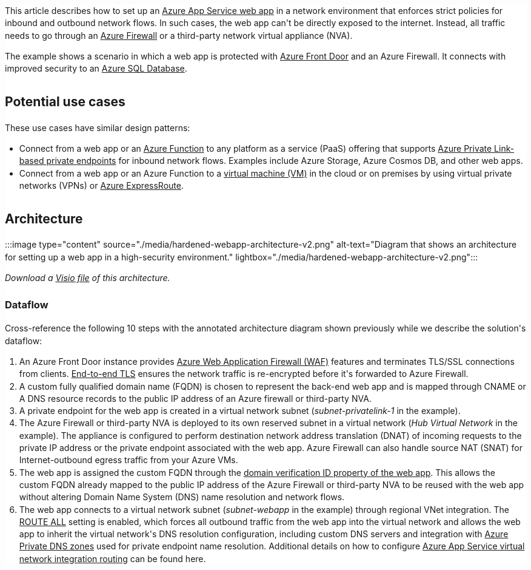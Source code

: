 This article describes how to set up an [Azure App Service web app](https://azure.microsoft.com/services/app-service/web) in a network environment that enforces strict policies for inbound and outbound network flows. In such cases, the web app can't be directly exposed to the internet. Instead, all traffic needs to go through an [Azure Firewall](/azure/firewall) or a third-party network virtual appliance (NVA).

The example shows a scenario in which a web app is protected with [Azure Front Door](/azure/frontdoor) and an Azure Firewall. It connects with improved security to an [Azure SQL Database](/azure/azure-sql).

## Potential use cases

These use cases have similar design patterns:

- Connect from a web app or an [Azure Function](/azure/azure-functions) to any platform as a service (PaaS) offering that supports [Azure Private Link-based private endpoints](/azure/private-link/private-endpoint-overview) for inbound network flows. Examples include Azure Storage, Azure Cosmos DB, and other web apps.
- Connect from a web app or an Azure Function to a [virtual machine (VM)](/azure/virtual-machines) in the cloud or on premises by using virtual private networks (VPNs) or [Azure ExpressRoute](/azure/expressroute).

## Architecture

:::image type="content" source="./media/hardened-webapp-architecture-v2.png" alt-text="Diagram that shows an architecture for setting up a web app in a high-security environment." lightbox="./media/hardened-webapp-architecture-v2.png":::

*Download a [Visio file](https://arch-center.azureedge.net/hardened-webapp-architecture-v2.vsdx) of this architecture.*

### Dataflow

Cross-reference the following 10 steps with the annotated architecture diagram shown previously while we describe the solution's dataflow:

1. An Azure Front Door instance provides [Azure Web Application Firewall (WAF)](/azure/web-application-firewall/afds/afds-overview) features and terminates TLS/SSL connections from clients. [End-to-end TLS](/azure/frontdoor/end-to-end-tls) ensures the network traffic is re-encrypted before it's forwarded to Azure Firewall.
2. A custom fully qualified domain name (FQDN) is chosen to represent the back-end web app and is mapped through CNAME or A DNS resource records to the public IP address of an Azure firewall or third-party NVA.
3. A private endpoint for the web app is created in a virtual network subnet (*subnet-privatelink-1* in the example).
4. The Azure Firewall or third-party NVA is deployed to its own reserved subnet in a virtual network (*Hub Virtual Network* in the example). The appliance is configured to perform destination network address translation (DNAT) of incoming requests to the private IP address or the private endpoint associated with the web app. Azure Firewall can also handle source NAT (SNAT) for Internet-outbound egress traffic from your Azure VMs.
5. The web app is assigned the custom FQDN through the [domain verification ID property of the web app](/Azure/app-service/manage-custom-dns-migrate-domain#bind-the-domain-name-preemptively). This allows the custom FQDN already mapped to the public IP address of the Azure Firewall or third-party NVA to be reused with the web app without altering Domain Name System (DNS) name resolution and network flows.
6. The web app connects to a virtual network subnet (*subnet-webapp* in the example) through regional VNet integration. The [ROUTE ALL](/azure/app-service/overview-vnet-integration#application-routing) setting is enabled, which forces all outbound traffic from the web app into the virtual network and allows the web app to inherit the virtual network's DNS resolution configuration, including custom DNS servers and integration with [Azure Private DNS zones](/azure/dns/) used for private endpoint name resolution. Additional details on how to configure [Azure App Service virtual network integration routing](/azure/app-service/configure-vnet-integration-routing#configure-application-routing) can be found here.